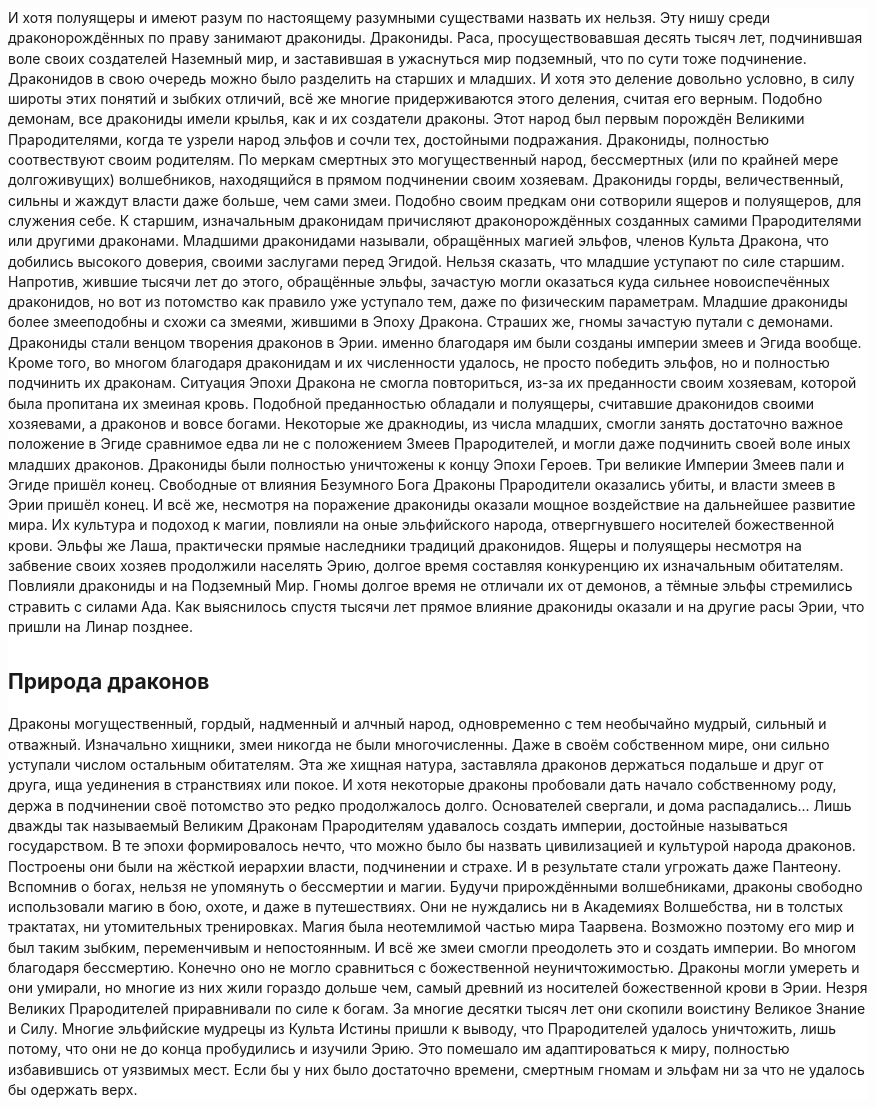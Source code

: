 И хотя полуящеры и имеют разум по настоящему разумными существами назвать их нельзя. Эту нишу среди драконорождённых по праву занимают дракониды.
Дракониды. Раса, просуществовавшая десять тысяч лет, подчинившая воле своих создателей Наземный мир, и заставившая в ужаснуться мир подземный, что по сути тоже подчинение. Драконидов в свою очередь можно было разделить на старших и младших. И хотя это деление довольно условно, в силу широты этих понятий и зыбких отличий, всё же многие придерживаются этого деления, считая его верным. Подобно демонам, все дракониды имели крылья, как и их создатели драконы. Этот народ был первым порождён Великими Прародителями, когда те узрели народ эльфов и сочли тех, достойными подражания. Дракониды, полностью соотвествуют своим родителям. По меркам смертных это могущественный народ, бессмертных (или по крайней мере долгоживущих) волшебников, находящийся в прямом подчинении своим хозяевам. Дракониды горды, величественный, сильны и жаждут власти даже больше, чем сами змеи. Подобно своим предкам они сотворили ящеров и полуящеров, для служения себе. К старшим, изначальным драконидам причисляют драконорождённых созданных самими Прародителями или другими драконами. Младшими драконидами называли, обращённых магией эльфов, членов Культа Дракона, что добились высокого доверия, своими заслугами перед Эгидой. Нельзя сказать, что младшие уступают по силе старшим. Напротив, жившие тысячи лет до этого, обращённые эльфы, зачастую могли оказаться куда сильнее новоиспечённых драконидов, но вот из потомство как правило уже уступало тем, даже по физическим параметрам. Младшие дракониды более змееподобны и схожи са змеями, жившими в Эпоху Дракона. Страших же, гномы зачастую путали с демонами.
Дракониды стали венцом творения драконов в Эрии. именно благодаря им были созданы империи змеев и Эгида вообще. Кроме того, во многом благодаря драконидам и их численности удалось, не просто победить эльфов, но и полностью подчинить их драконам. Ситуация Эпохи Дракона не смогла повториться, из-за их преданности своим хозяевам, которой была пропитана их змеиная кровь. Подобной преданностью обладали и полуящеры, считавшие драконидов своими хозяевами, а драконов и вовсе богами. Некоторые же дракнодиы, из числа младших, смогли занять достаточно важное положение в Эгиде сравнимое едва ли не с положением Змеев Прародителей, и могли даже подчинить своей воле иных младших драконов.
Дракониды были полностью уничтожены к концу Эпохи Героев. Три великие Империи Змеев пали и Эгиде пришёл конец. Свободные от влияния Безумного Бога Драконы Прародители оказались убиты, и власти змеев в Эрии пришёл конец. И всё же, несмотря на поражение дракониды оказали мощное воздействие на дальнейшее развитие мира. Их культура и подоход к магии, повлияли на оные эльфийского народа, отвергнувшего носителей божественной крови. Эльфы же Лаша, практически прямые наследники традиций драконидов. Ящеры и полуящеры несмотря на забвение своих хозяев продолжили населять Эрию, долгое время составляя конкуренцию их изначальным обитателям. Повлияли дракониды и на Подземный Мир. Гномы долгое время не отличали их от демонов, а тёмные эльфы стремились стравить с силами Ада. Как выяснилось спустя тысячи лет прямое влияние дракониды оказали и на другие расы Эрии, что пришли на Линар позднее.

## Природа драконов
Драконы могущественный, гордый, надменный и алчный народ, одновременно с тем необычайно мудрый, сильный и отважный. Изначально хищники, змеи никогда не были многочисленны. Даже в своём собственном мире, они сильно уступали числом остальным обитателям. Эта же хищная натура, заставляла драконов держаться подальше и друг от друга, ища уединения в странствиях или покое. И хотя некоторые драконы пробовали дать начало собственному роду, держа в подчинении своё потомство это редко продолжалось долго. Основателей свергали, и дома распадались... Лишь дважды так называемый Великим Драконам Прародителям удавалось создать империи, достойные называться государством. В те эпохи формировалось нечто, что можно было бы назвать цивилизацией и культурой народа драконов. Построены они были на жёсткой иерархии власти, подчинении и страхе. И в результате стали угрожать даже Пантеону. Вспомнив о богах, нельзя не упомянуть о бессмертии и магии. Будучи прирождёнными волшебниками, драконы свободно использовали магию в бою, охоте, и даже в путешествиях. Они не нуждались ни в Академиях Волшебства, ни в толстых трактатах, ни утомительных тренировках. Магия была неотемлимой частью мира Таарвена. Возможно поэтому его мир и был таким зыбким, переменчивым и непостоянным. И всё же змеи смогли преодолеть это и создать империи. Во многом благодаря бессмертию. Конечно оно не могло сравниться с божественной неуничтожимостью. Драконы могли умереть и они умирали, но многие из них жили гораздо дольше чем, самый древний из носителей божественной крови в Эрии. Незря Великих Прародителей приравнивали по силе к богам. За многие десятки тысяч лет они скопили воистину Великое Знание и Силу. Многие эльфийские мудрецы из Культа Истины пришли к выводу, что Прародителей удалось уничтожить, лишь потому, что они не до конца пробудились и изучили Эрию. Это помешало им адаптироваться к миру, полностью избавившись от уязвимых мест. Если бы у них было достаточно времени, смертным гномам и эльфам ни за что не удалось бы одержать верх.